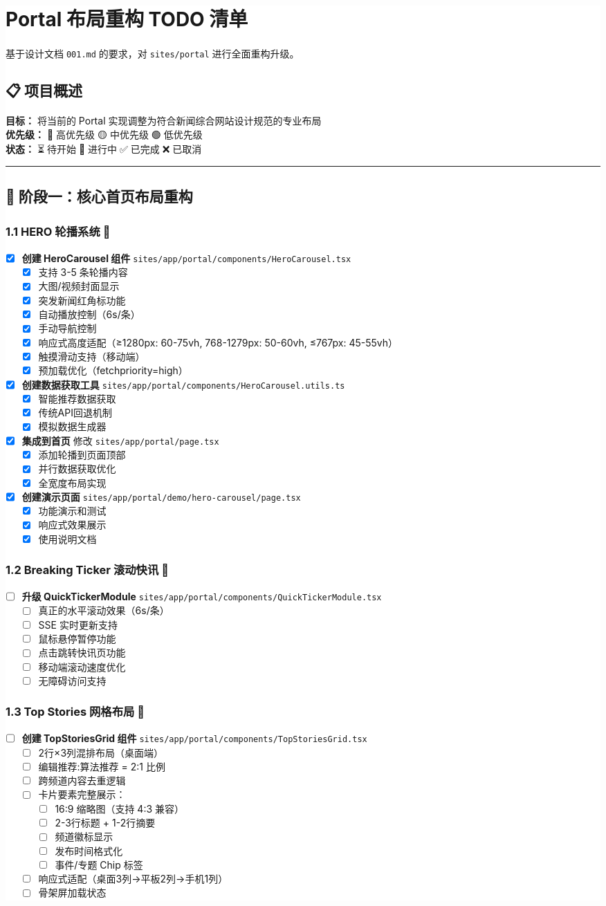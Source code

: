 # Portal 布局重构 TODO 清单

基于设计文档 `001.md` 的要求，对 `sites/portal` 进行全面重构升级。

## 📋 项目概述

**目标：** 将当前的 Portal 实现调整为符合新闻综合网站设计规范的专业布局  
**优先级：** 🔴 高优先级 🟡 中优先级 🟢 低优先级  
**状态：** ⏳ 待开始 🔄 进行中 ✅ 已完成 ❌ 已取消

---

## 🚀 阶段一：核心首页布局重构

### 1.1 HERO 轮播系统 🔴
- [x] **创建 HeroCarousel 组件** `sites/app/portal/components/HeroCarousel.tsx`
  - [x] 支持 3-5 条轮播内容
  - [x] 大图/视频封面显示
  - [x] 突发新闻红角标功能
  - [x] 自动播放控制（6s/条）
  - [x] 手动导航控制
  - [x] 响应式高度适配（≥1280px: 60-75vh, 768-1279px: 50-60vh, ≤767px: 45-55vh）
  - [x] 触摸滑动支持（移动端）
  - [x] 预加载优化（fetchpriority=high）
- [x] **创建数据获取工具** `sites/app/portal/components/HeroCarousel.utils.ts`
  - [x] 智能推荐数据获取
  - [x] 传统API回退机制
  - [x] 模拟数据生成器
- [x] **集成到首页** 修改 `sites/app/portal/page.tsx`
  - [x] 添加轮播到页面顶部
  - [x] 并行数据获取优化
  - [x] 全宽度布局实现
- [x] **创建演示页面** `sites/app/portal/demo/hero-carousel/page.tsx`
  - [x] 功能演示和测试
  - [x] 响应式效果展示
  - [x] 使用说明文档

### 1.2 Breaking Ticker 滚动快讯 🔴  
- [ ] **升级 QuickTickerModule** `sites/app/portal/components/QuickTickerModule.tsx`
  - [ ] 真正的水平滚动效果（6s/条）
  - [ ] SSE 实时更新支持
  - [ ] 鼠标悬停暂停功能
  - [ ] 点击跳转快讯页功能
  - [ ] 移动端滚动速度优化
  - [ ] 无障碍访问支持

### 1.3 Top Stories 网格布局 🔴
- [ ] **创建 TopStoriesGrid 组件** `sites/app/portal/components/TopStoriesGrid.tsx`
  - [ ] 2行×3列混排布局（桌面端）
  - [ ] 编辑推荐:算法推荐 = 2:1 比例
  - [ ] 跨频道内容去重逻辑
  - [ ] 卡片要素完整展示：
    - [ ] 16:9 缩略图（支持 4:3 兼容）
    - [ ] 2-3行标题 + 1-2行摘要
    - [ ] 频道徽标显示
    - [ ] 发布时间格式化
    - [ ] 事件/专题 Chip 标签
  - [ ] 响应式适配（桌面3列→平板2列→手机1列）
  - [ ] 骨架屏加载状态
